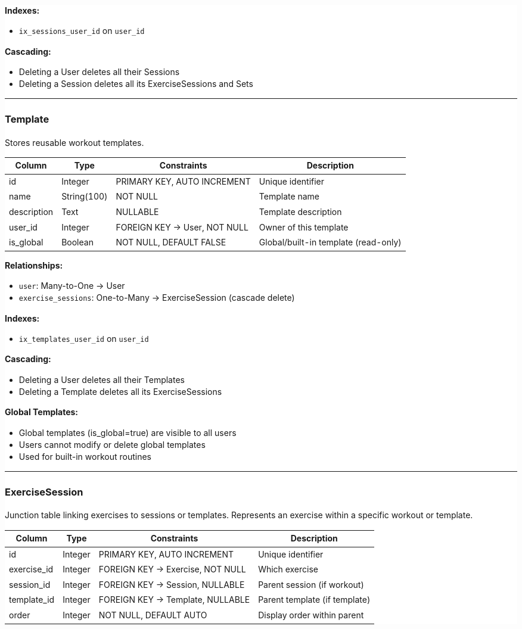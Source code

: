 **Indexes:**
- `ix_sessions_user_id` on `user_id`

**Cascading:**
- Deleting a User deletes all their Sessions
- Deleting a Session deletes all its ExerciseSessions and Sets

---

### Template

Stores reusable workout templates.

| Column      | Type        | Constraints                 | Description                          |
|-------------|-------------|-----------------------------|--------------------------------------|
| id          | Integer     | PRIMARY KEY, AUTO INCREMENT | Unique identifier                    |
| name        | String(100) | NOT NULL                    | Template name                        |
| description | Text        | NULLABLE                    | Template description                 |
| user_id     | Integer     | FOREIGN KEY → User, NOT NULL| Owner of this template               |
| is_global   | Boolean     | NOT NULL, DEFAULT FALSE     | Global/built-in template (read-only) |

**Relationships:**
- `user`: Many-to-One → User
- `exercise_sessions`: One-to-Many → ExerciseSession (cascade delete)

**Indexes:**
- `ix_templates_user_id` on `user_id`

**Cascading:**
- Deleting a User deletes all their Templates
- Deleting a Template deletes all its ExerciseSessions

**Global Templates:**
- Global templates (is_global=true) are visible to all users
- Users cannot modify or delete global templates
- Used for built-in workout routines

---

### ExerciseSession

Junction table linking exercises to sessions or templates. Represents an exercise within a specific workout or template.

| Column      | Type    | Constraints                    | Description                      |
|-------------|---------|--------------------------------|----------------------------------|
| id          | Integer | PRIMARY KEY, AUTO INCREMENT    | Unique identifier                |
| exercise_id | Integer | FOREIGN KEY → Exercise, NOT NULL| Which exercise                   |
| session_id  | Integer | FOREIGN KEY → Session, NULLABLE | Parent session (if workout)      |
| template_id | Integer | FOREIGN KEY → Template, NULLABLE| Parent template (if template)    |
| order       | Integer | NOT NULL, DEFAULT AUTO         | Display order within parent      |
